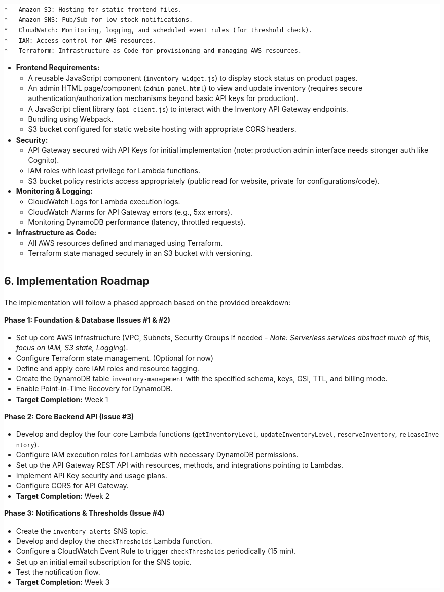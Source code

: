     *   Amazon S3: Hosting for static frontend files.
    *   Amazon SNS: Pub/Sub for low stock notifications.
    *   CloudWatch: Monitoring, logging, and scheduled event rules (for threshold check).
    *   IAM: Access control for AWS resources.
    *   Terraform: Infrastructure as Code for provisioning and managing AWS resources.
*   **Frontend Requirements:**
    *   A reusable JavaScript component (`inventory-widget.js`) to display stock status on product pages.
    *   An admin HTML page/component (`admin-panel.html`) to view and update inventory (requires secure authentication/authorization mechanisms beyond basic API keys for production).
    *   A JavaScript client library (`api-client.js`) to interact with the Inventory API Gateway endpoints.
    *   Bundling using Webpack.
    *   S3 bucket configured for static website hosting with appropriate CORS headers.
*   **Security:**
    *   API Gateway secured with API Keys for initial implementation (note: production admin interface needs stronger auth like Cognito).
    *   IAM roles with least privilege for Lambda functions.
    *   S3 bucket policy restricts access appropriately (public read for website, private for configurations/code).
*   **Monitoring & Logging:**
    *   CloudWatch Logs for Lambda execution logs.
    *   CloudWatch Alarms for API Gateway errors (e.g., 5xx errors).
    *   Monitoring DynamoDB performance (latency, throttled requests).
*   **Infrastructure as Code:**
    *   All AWS resources defined and managed using Terraform.
    *   Terraform state managed securely in an S3 bucket with versioning.

## 6. Implementation Roadmap

The implementation will follow a phased approach based on the provided breakdown:

**Phase 1: Foundation & Database (Issues #1 & #2)**
*   Set up core AWS infrastructure (VPC, Subnets, Security Groups if needed - *Note: Serverless services abstract much of this, focus on IAM, S3 state, Logging*).
*   Configure Terraform state management. (Optional for now)
*   Define and apply core IAM roles and resource tagging.
*   Create the DynamoDB table `inventory-management` with the specified schema, keys, GSI, TTL, and billing mode.
*   Enable Point-in-Time Recovery for DynamoDB.
*   **Target Completion:** Week 1

**Phase 2: Core Backend API (Issue #3)**
*   Develop and deploy the four core Lambda functions (`getInventoryLevel`, `updateInventoryLevel`, `reserveInventory`, `releaseInventory`).
*   Configure IAM execution roles for Lambdas with necessary DynamoDB permissions.
*   Set up the API Gateway REST API with resources, methods, and integrations pointing to Lambdas.
*   Implement API Key security and usage plans.
*   Configure CORS for API Gateway.
*   **Target Completion:** Week 2

**Phase 3: Notifications & Thresholds (Issue #4)**
*   Create the `inventory-alerts` SNS topic.
*   Develop and deploy the `checkThresholds` Lambda function.
*   Configure a CloudWatch Event Rule to trigger `checkThresholds` periodically (15 min).
*   Set up an initial email subscription for the SNS topic.
*   Test the notification flow.
*   **Target Completion:** Week 3
